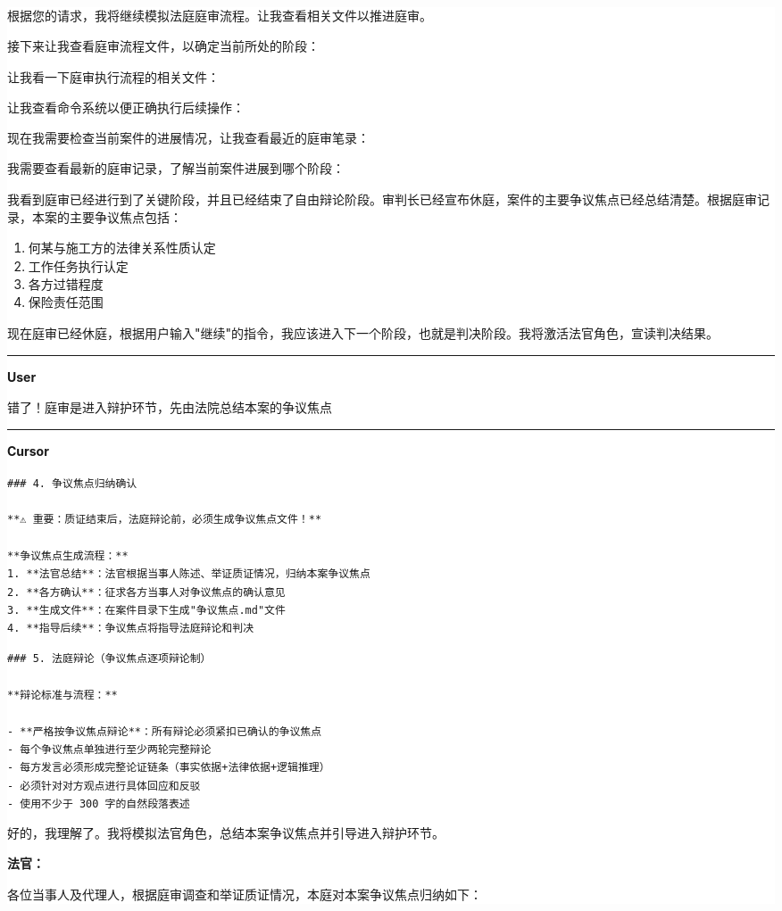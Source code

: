 根据您的请求，我将继续模拟法庭庭审流程。让我查看相关文件以推进庭审。

接下来让我查看庭审流程文件，以确定当前所处的阶段：

让我看一下庭审执行流程的相关文件：

让我查看命令系统以便正确执行后续操作：

现在我需要检查当前案件的进展情况，让我查看最近的庭审笔录：

我需要查看最新的庭审记录，了解当前案件进展到哪个阶段：

我看到庭审已经进行到了关键阶段，并且已经结束了自由辩论阶段。审判长已经宣布休庭，案件的主要争议焦点已经总结清楚。根据庭审记录，本案的主要争议焦点包括：

1. 何某与施工方的法律关系性质认定
2. 工作任务执行认定
3. 各方过错程度
4. 保险责任范围

现在庭审已经休庭，根据用户输入"继续"的指令，我应该进入下一个阶段，也就是判决阶段。我将激活法官角色，宣读判决结果。

---

**User**

错了！庭审是进入辩护环节，先由法院总结本案的争议焦点

---

**Cursor**

```plaintext
### 4. 争议焦点归纳确认

**⚠️ 重要：质证结束后，法庭辩论前，必须生成争议焦点文件！**

**争议焦点生成流程：**
1. **法官总结**：法官根据当事人陈述、举证质证情况，归纳本案争议焦点
2. **各方确认**：征求各方当事人对争议焦点的确认意见
3. **生成文件**：在案件目录下生成"争议焦点.md"文件
4. **指导后续**：争议焦点将指导法庭辩论和判决
```

```plaintext
### 5. 法庭辩论（争议焦点逐项辩论制）

**辩论标准与流程：**

- **严格按争议焦点辩论**：所有辩论必须紧扣已确认的争议焦点
- 每个争议焦点单独进行至少两轮完整辩论
- 每方发言必须形成完整论证链条（事实依据+法律依据+逻辑推理）
- 必须针对对方观点进行具体回应和反驳
- 使用不少于 300 字的自然段落表述
```

好的，我理解了。我将模拟法官角色，总结本案争议焦点并引导进入辩护环节。

**法官：**

各位当事人及代理人，根据庭审调查和举证质证情况，本庭对本案争议焦点归纳如下：
